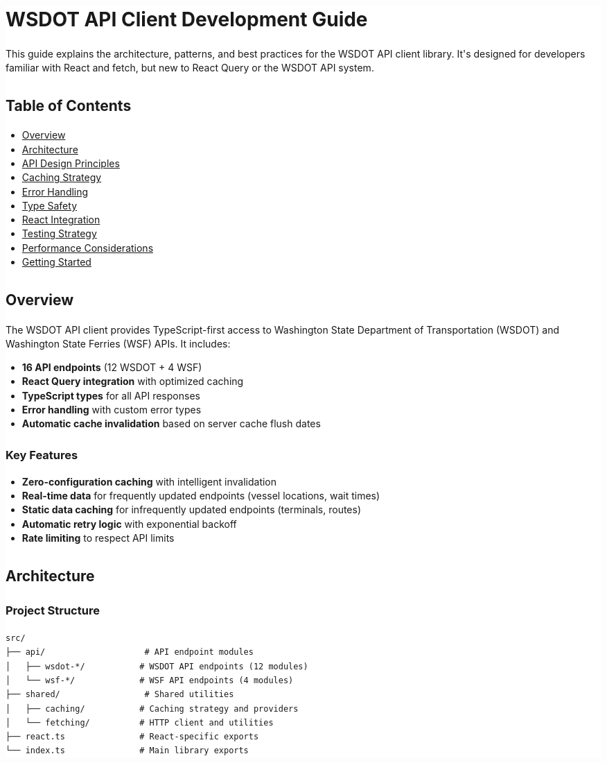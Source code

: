 # WSDOT API Client Development Guide

This guide explains the architecture, patterns, and best practices for the WSDOT API client library. It's designed for developers familiar with React and fetch, but new to React Query or the WSDOT API system.

## Table of Contents

- [Overview](#overview)
- [Architecture](#architecture)
- [API Design Principles](#api-design-principles)
- [Caching Strategy](#caching-strategy)
- [Error Handling](#error-handling)
- [Type Safety](#type-safety)
- [React Integration](#react-integration)
- [Testing Strategy](#testing-strategy)
- [Performance Considerations](#performance-considerations)
- [Getting Started](#getting-started)

## Overview

The WSDOT API client provides TypeScript-first access to Washington State Department of Transportation (WSDOT) and Washington State Ferries (WSF) APIs. It includes:

- **16 API endpoints** (12 WSDOT + 4 WSF)
- **React Query integration** with optimized caching
- **TypeScript types** for all API responses
- **Error handling** with custom error types
- **Automatic cache invalidation** based on server cache flush dates

### Key Features

- **Zero-configuration caching** with intelligent invalidation
- **Real-time data** for frequently updated endpoints (vessel locations, wait times)
- **Static data caching** for infrequently updated endpoints (terminals, routes)
- **Automatic retry logic** with exponential backoff
- **Rate limiting** to respect API limits

## Architecture

### Project Structure

```
src/
├── api/                    # API endpoint modules
│   ├── wsdot-*/           # WSDOT API endpoints (12 modules)
│   └── wsf-*/             # WSF API endpoints (4 modules)
├── shared/                 # Shared utilities
│   ├── caching/           # Caching strategy and providers
│   └── fetching/          # HTTP client and utilities
├── react.ts               # React-specific exports
└── index.ts               # Main library exports
```
